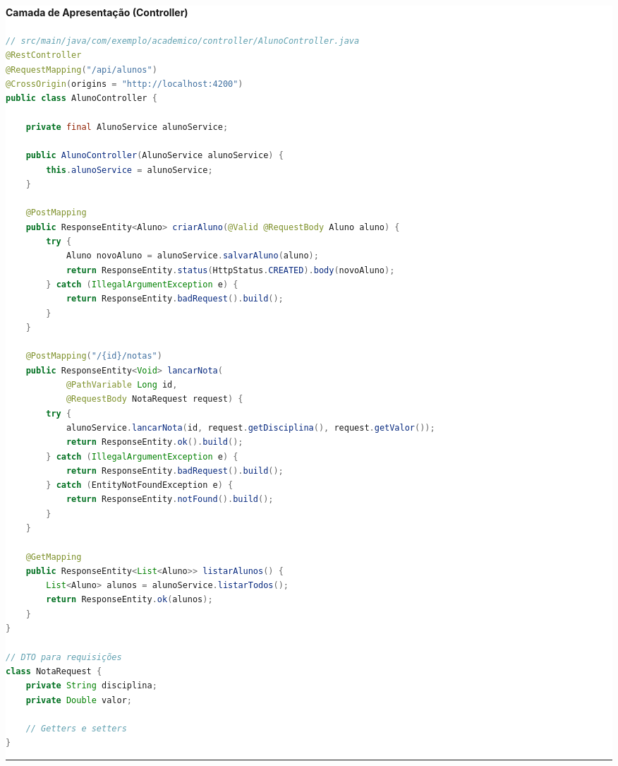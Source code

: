 #### Camada de Apresentação (Controller)
```java
// src/main/java/com/exemplo/academico/controller/AlunoController.java
@RestController
@RequestMapping("/api/alunos")
@CrossOrigin(origins = "http://localhost:4200")
public class AlunoController {
    
    private final AlunoService alunoService;
    
    public AlunoController(AlunoService alunoService) {
        this.alunoService = alunoService;
    }
    
    @PostMapping
    public ResponseEntity<Aluno> criarAluno(@Valid @RequestBody Aluno aluno) {
        try {
            Aluno novoAluno = alunoService.salvarAluno(aluno);
            return ResponseEntity.status(HttpStatus.CREATED).body(novoAluno);
        } catch (IllegalArgumentException e) {
            return ResponseEntity.badRequest().build();
        }
    }
    
    @PostMapping("/{id}/notas")
    public ResponseEntity<Void> lancarNota(
            @PathVariable Long id,
            @RequestBody NotaRequest request) {
        try {
            alunoService.lancarNota(id, request.getDisciplina(), request.getValor());
            return ResponseEntity.ok().build();
        } catch (IllegalArgumentException e) {
            return ResponseEntity.badRequest().build();
        } catch (EntityNotFoundException e) {
            return ResponseEntity.notFound().build();
        }
    }
    
    @GetMapping
    public ResponseEntity<List<Aluno>> listarAlunos() {
        List<Aluno> alunos = alunoService.listarTodos();
        return ResponseEntity.ok(alunos);
    }
}

// DTO para requisições
class NotaRequest {
    private String disciplina;
    private Double valor;
    
    // Getters e setters
}
```

---